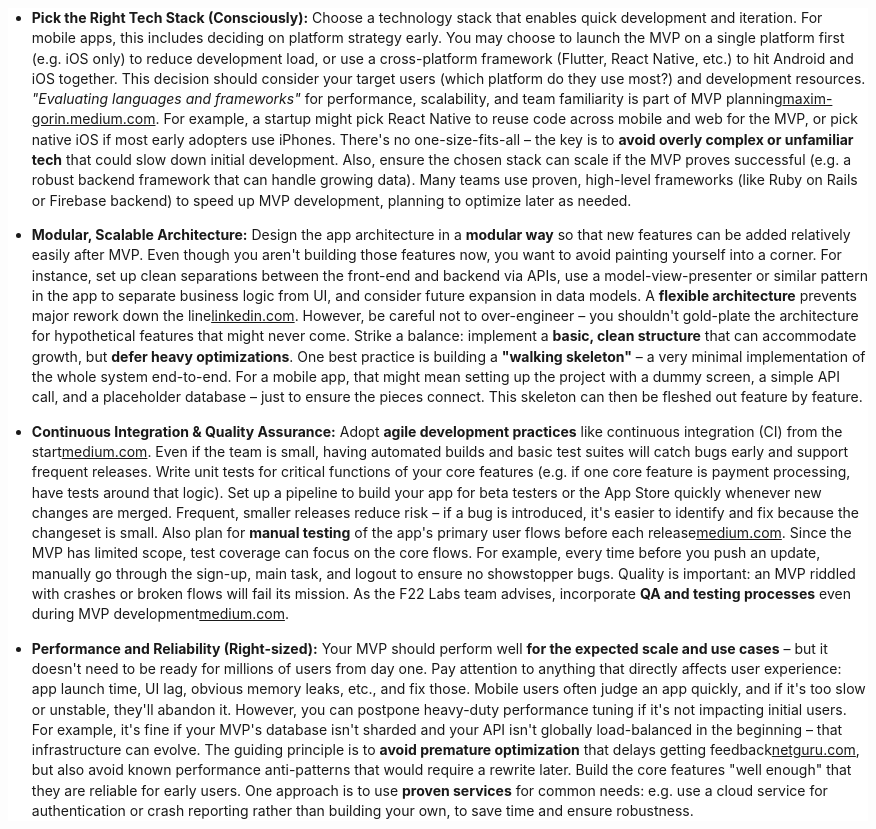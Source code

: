 - **Pick the Right Tech Stack (Consciously):** Choose a technology stack that enables quick development and iteration. For mobile apps, this includes deciding on platform strategy early. You may choose to launch the MVP on a single platform first (e.g. iOS only) to reduce development load, or use a cross-platform framework (Flutter, React Native, etc.) to hit Android and iOS together. This decision should consider your target users (which platform do they use most?) and development resources. _"Evaluating languages and frameworks"_ for performance, scalability, and team familiarity is part of MVP planning​[maxim-gorin.medium.com](https://maxim-gorin.medium.com/case-study-from-idea-to-launch-of-a-mobile-application-7119bbbfa504#:~:text=Technology%20Stack%20Selection%20and%20Platform,Decision). For example, a startup might pick React Native to reuse code across mobile and web for the MVP, or pick native iOS if most early adopters use iPhones. There's no one-size-fits-all – the key is to **avoid overly complex or unfamiliar tech** that could slow down initial development. Also, ensure the chosen stack can scale if the MVP proves successful (e.g. a robust backend framework that can handle growing data). Many teams use proven, high-level frameworks (like Ruby on Rails or Firebase backend) to speed up MVP development, planning to optimize later as needed.

- **Modular, Scalable Architecture:** Design the app architecture in a **modular way** so that new features can be added relatively easily after MVP. Even though you aren't building those features now, you want to avoid painting yourself into a corner. For instance, set up clean separations between the front-end and backend via APIs, use a model-view-presenter or similar pattern in the app to separate business logic from UI, and consider future expansion in data models. A **flexible architecture** prevents major rework down the line​[linkedin.com](https://www.linkedin.com/pulse/best-practices-startup-mvp-app-development-nichetechsolutions-ndizf#:~:text=Best%20practices%20of%20Startup%20MVP,for%20easy%20additions%20or). However, be careful not to over-engineer – you shouldn't gold-plate the architecture for hypothetical features that might never come. Strike a balance: implement a **basic, clean structure** that can accommodate growth, but **defer heavy optimizations**. One best practice is building a **"walking skeleton"** – a very minimal implementation of the whole system end-to-end. For a mobile app, that might mean setting up the project with a dummy screen, a simple API call, and a placeholder database – just to ensure the pieces connect. This skeleton can then be fleshed out feature by feature.

- **Continuous Integration & Quality Assurance:** Adopt **agile development practices** like continuous integration (CI) from the start​[medium.com](https://medium.com/@F22labs/mvp-milestones-and-deliverables-7cbf5fe1ed52#:~:text=%2A%20Front,QA%20and%20Testing%20Processes). Even if the team is small, having automated builds and basic test suites will catch bugs early and support frequent releases. Write unit tests for critical functions of your core features (e.g. if one core feature is payment processing, have tests around that logic). Set up a pipeline to build your app for beta testers or the App Store quickly whenever new changes are merged. Frequent, smaller releases reduce risk – if a bug is introduced, it's easier to identify and fix because the changeset is small. Also plan for **manual testing** of the app's primary user flows before each release​[medium.com](https://medium.com/@F22labs/mvp-milestones-and-deliverables-7cbf5fe1ed52#:~:text=%2A%20Front,QA%20and%20Testing%20Processes). Since the MVP has limited scope, test coverage can focus on the core flows. For example, every time before you push an update, manually go through the sign-up, main task, and logout to ensure no showstopper bugs. Quality is important: an MVP riddled with crashes or broken flows will fail its mission. As the F22 Labs team advises, incorporate **QA and testing processes** even during MVP development​[medium.com](https://medium.com/@F22labs/mvp-milestones-and-deliverables-7cbf5fe1ed52#:~:text=%2A%20Front,QA%20and%20Testing%20Processes).

- **Performance and Reliability (Right-sized):** Your MVP should perform well **for the expected scale and use cases** – but it doesn't need to be ready for millions of users from day one. Pay attention to anything that directly affects user experience: app launch time, UI lag, obvious memory leaks, etc., and fix those. Mobile users often judge an app quickly, and if it's too slow or unstable, they'll abandon it. However, you can postpone heavy-duty performance tuning if it's not impacting initial users. For example, it's fine if your MVP's database isn't sharded and your API isn't globally load-balanced in the beginning – that infrastructure can evolve. The guiding principle is to **avoid premature optimization** that delays getting feedback​[netguru.com](https://www.netguru.com/blog/mobile-app-development-mvp#:~:text=match%20at%20L298%20When%20developing,punch%2C%20balancing%20effort%20and%20impact), but also avoid known performance anti-patterns that would require a rewrite later. Build the core features "well enough" that they are reliable for early users. One approach is to use **proven services** for common needs: e.g. use a cloud service for authentication or crash reporting rather than building your own, to save time and ensure robustness.
